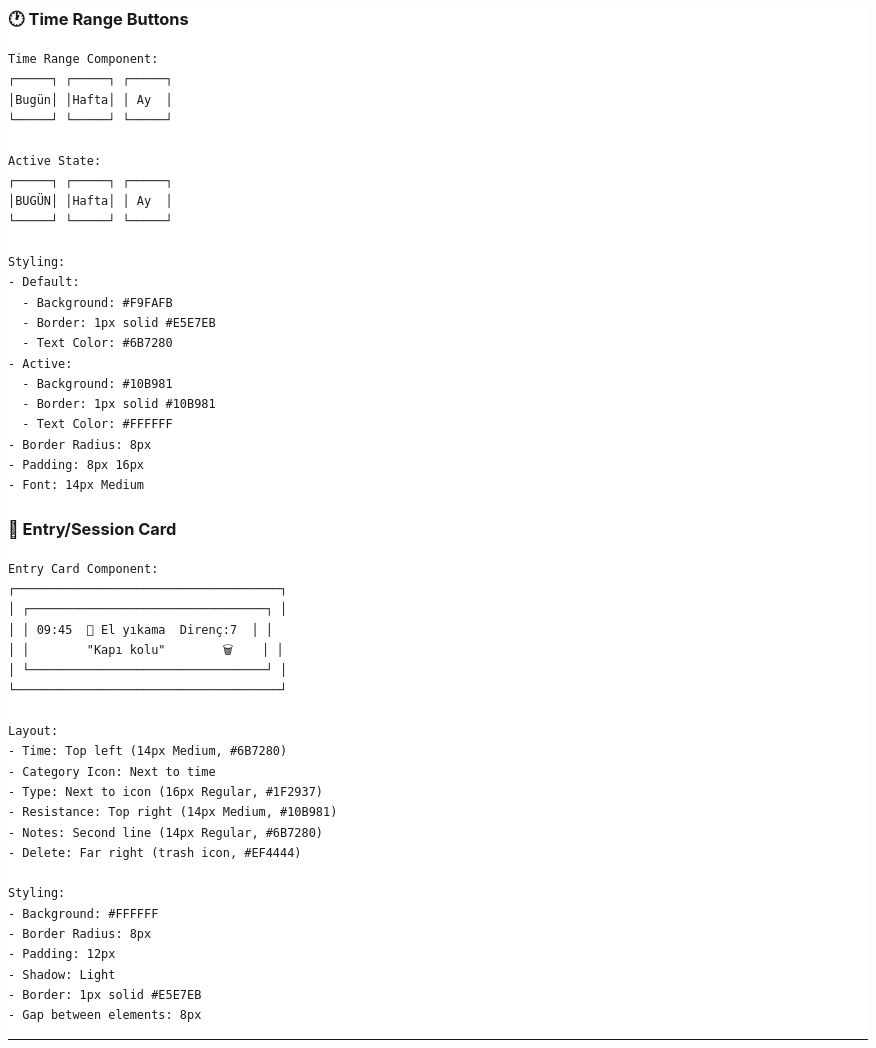 ### 🕐 Time Range Buttons

```
Time Range Component:
┌─────┐ ┌─────┐ ┌─────┐
│Bugün│ │Hafta│ │ Ay  │
└─────┘ └─────┘ └─────┘

Active State:
┌─────┐ ┌─────┐ ┌─────┐
│BUGÜN│ │Hafta│ │ Ay  │  
└─────┘ └─────┘ └─────┘

Styling:
- Default: 
  - Background: #F9FAFB
  - Border: 1px solid #E5E7EB
  - Text Color: #6B7280
- Active:
  - Background: #10B981
  - Border: 1px solid #10B981
  - Text Color: #FFFFFF
- Border Radius: 8px
- Padding: 8px 16px
- Font: 14px Medium
```

### 📝 Entry/Session Card

```
Entry Card Component:
┌─────────────────────────────────────┐
│ ┌─────────────────────────────────┐ │
│ │ 09:45  🧼 El yıkama  Direnç:7  │ │
│ │        "Kapı kolu"        🗑    │ │
│ └─────────────────────────────────┘ │
└─────────────────────────────────────┘

Layout:
- Time: Top left (14px Medium, #6B7280)
- Category Icon: Next to time
- Type: Next to icon (16px Regular, #1F2937)
- Resistance: Top right (14px Medium, #10B981)
- Notes: Second line (14px Regular, #6B7280)
- Delete: Far right (trash icon, #EF4444)

Styling:
- Background: #FFFFFF
- Border Radius: 8px
- Padding: 12px
- Shadow: Light
- Border: 1px solid #E5E7EB
- Gap between elements: 8px
```

---